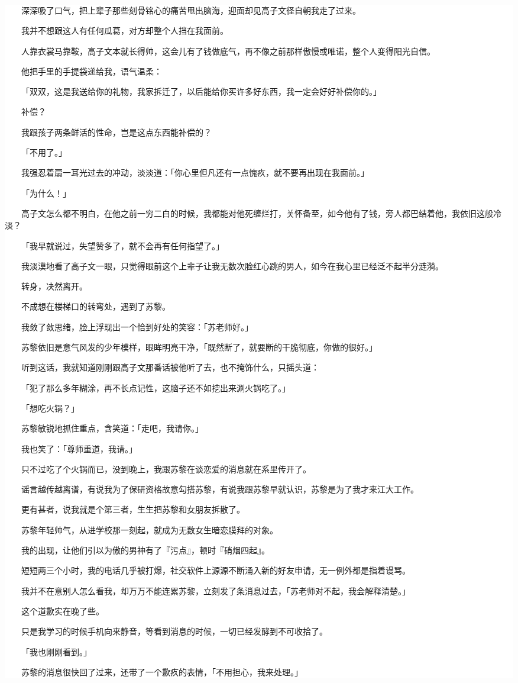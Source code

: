 &emsp;&emsp;深深吸了口气，把上辈子那些刻骨铭心的痛苦甩出脑海，迎面却见高子文径自朝我走了过来。  
  
&emsp;&emsp;我并不想跟这人有任何瓜葛，对方却整个人挡在我面前。  
  
&emsp;&emsp;人靠衣裳马靠鞍，高子文本就长得帅，这会儿有了钱做底气，再不像之前那样傲慢或唯诺，整个人变得阳光自信。  
  
&emsp;&emsp;他把手里的手提袋递给我，语气温柔：  
  
&emsp;&emsp;「双双，这是我送给你的礼物，我家拆迁了，以后能给你买许多好东西，我一定会好好补偿你的。」  
  
&emsp;&emsp;补偿？  
  
&emsp;&emsp;我跟孩子两条鲜活的性命，岂是这点东西能补偿的？  
  
&emsp;&emsp;「不用了。」  
  
&emsp;&emsp;我强忍着扇一耳光过去的冲动，淡淡道：「你心里但凡还有一点愧疚，就不要再出现在我面前。」  
  
&emsp;&emsp;「为什么！」  
  
&emsp;&emsp;高子文怎么都不明白，在他之前一穷二白的时候，我都能对他死缠烂打，关怀备至，如今他有了钱，旁人都巴结着他，我依旧这般冷淡？  
  
&emsp;&emsp;「我早就说过，失望赞多了，就不会再有任何指望了。」  
  
&emsp;&emsp;我淡漠地看了高子文一眼，只觉得眼前这个上辈子让我无数次脸红心跳的男人，如今在我心里已经泛不起半分涟漪。  
  
&emsp;&emsp;转身，决然离开。  
  
&emsp;&emsp;不成想在楼梯口的转弯处，遇到了苏黎。  
  
&emsp;&emsp;我敛了敛思绪，脸上浮现出一个恰到好处的笑容：「苏老师好。」  
  
&emsp;&emsp;苏黎依旧是意气风发的少年模样，眼眸明亮干净，「既然断了，就要断的干脆彻底，你做的很好。」  
  
&emsp;&emsp;听到这话，我就知道刚刚跟高子文那番话被他听了去，也不掩饰什么，只摇头道：  
  
&emsp;&emsp;「犯了那么多年糊涂，再不长点记性，这脑子还不如挖出来涮火锅吃了。」  
  
&emsp;&emsp;「想吃火锅？」  
  
&emsp;&emsp;苏黎敏锐地抓住重点，含笑道：「走吧，我请你。」  
  
&emsp;&emsp;我也笑了：「尊师重道，我请。」  
  
&emsp;&emsp;只不过吃了个火锅而已，没到晚上，我跟苏黎在谈恋爱的消息就在系里传开了。  
  
&emsp;&emsp;谣言越传越离谱，有说我为了保研资格故意勾搭苏黎，有说我跟苏黎早就认识，苏黎是为了我才来江大工作。  
  
&emsp;&emsp;更有甚者，说我就是个第三者，生生把苏黎和女朋友拆散了。  
  
&emsp;&emsp;苏黎年轻帅气，从进学校那一刻起，就成为无数女生暗恋膜拜的对象。  
  
&emsp;&emsp;我的出现，让他们引以为傲的男神有了『污点』，顿时『硝烟四起』。  
  
&emsp;&emsp;短短两三个小时，我的电话几乎被打爆，社交软件上源源不断涌入新的好友申请，无一例外都是指着谩骂。  
  
&emsp;&emsp;我并不在意别人怎么看我，却万万不能连累苏黎，立刻发了条消息过去，「苏老师对不起，我会解释清楚。」  
  
&emsp;&emsp;这个道歉实在晚了些。  
  
&emsp;&emsp;只是我学习的时候手机向来静音，等看到消息的时候，一切已经发酵到不可收拾了。  
  
&emsp;&emsp;「我也刚刚看到。」  
  
&emsp;&emsp;苏黎的消息很快回了过来，还带了一个歉疚的表情，「不用担心，我来处理。」  
  